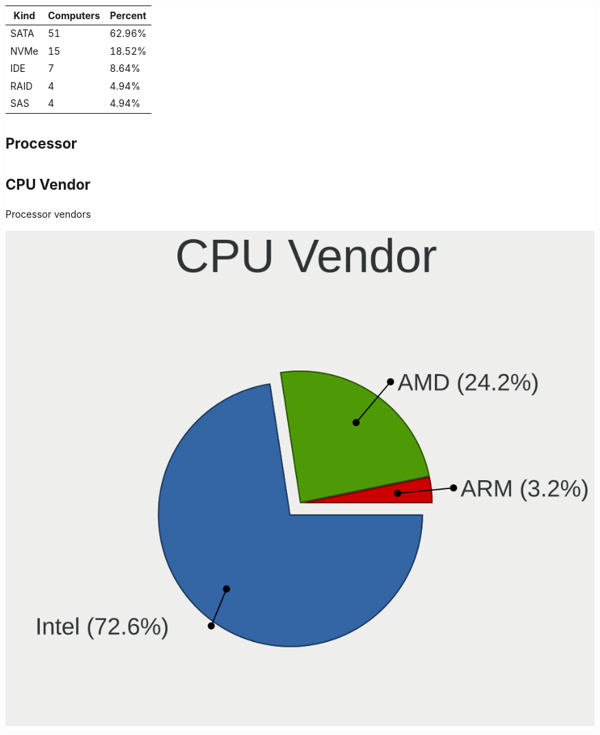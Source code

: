 
| Kind | Computers | Percent |
|------|-----------|---------|
| SATA | 51        | 62.96%  |
| NVMe | 15        | 18.52%  |
| IDE  | 7         | 8.64%   |
| RAID | 4         | 4.94%   |
| SAS  | 4         | 4.94%   |

Processor
---------

CPU Vendor
----------

Processor vendors

![CPU Vendor](./All/images/pie_chart/cpu_vendor.svg)
